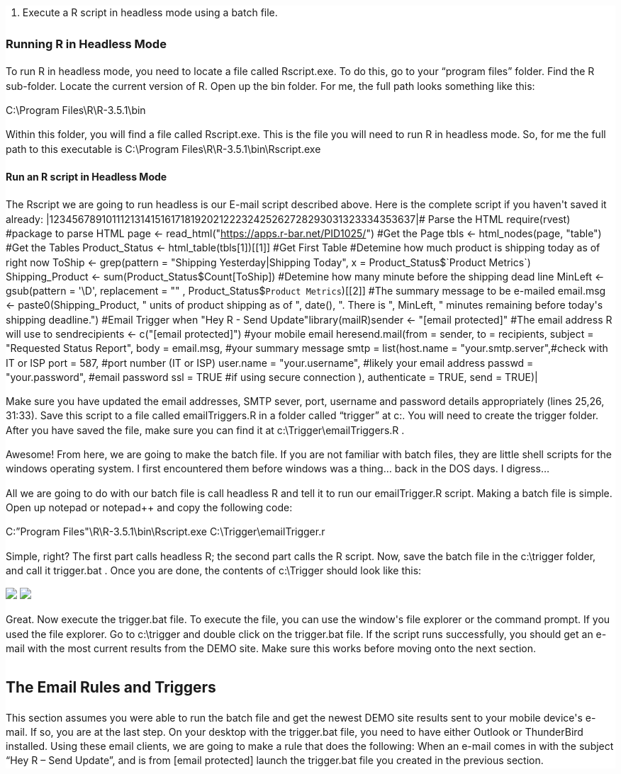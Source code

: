 1. Execute a R script in headless mode using a batch file.


### Running R in Headless Mode

To run R in headless mode, you need to locate a file called Rscript.exe. To do this, go to your “program files” folder. Find the R sub-folder. Locate the current version of R. Open up the bin folder. For me, the full path looks something like this: 

> 
C:\Program Files\R\R-3.5.1\bin


Within this folder, you will find a file called Rscript.exe. This is the file you will need to run R in headless mode. So, for me the full path to this executable is C:\Program Files\R\R-3.5.1\bin\Rscript.exe

#### Run an R script in Headless Mode

The Rscript we are going to run headless is our E-mail script described above. Here is the complete script if you haven't saved it already:
|12345678910111213141516171819202122232425262728293031323334353637|# Parse the HTML require(rvest) #package to parse HTML page <- read_html("https://apps.r-bar.net/PID1025/") #Get the Page tbls <- html_nodes(page, "table") #Get the Tables Product_Status <- html_table(tbls[1])[[1]] #Get First Table #Detemine how much product is shipping today as of right now ToShip <- grep(pattern = "Shipping Yesterday|Shipping Today", x = Product_Status$`Product Metrics`) Shipping_Product <- sum(Product_Status$Count[ToShip]) #Detemine how many minute before the shipping dead line MinLeft <- gsub(pattern = '\\D', replacement = "" , Product_Status$`Product Metrics`)[[2]] #The summary message to be e-mailed email.msg <- paste0(Shipping_Product, " units of product shipping as of ", date(), ". There is ", MinLeft, " minutes remaining before today's shipping deadline.") #Email Trigger when "Hey R - Send Update"library(mailR)sender <- "[email protected]" #The email address R will use to sendrecipients <- c("[email protected]") #your mobile email heresend.mail(from = sender, to = recipients, subject = "Requested Status Report", body = email.msg, #your summary message smtp = list(host.name = "your.smtp.server",#check with IT or ISP port = 587, #port number (IT or ISP) user.name = "your.username", #likely your email address passwd = "your.password", #email password ssl = TRUE #if using secure connection ), authenticate = TRUE, send = TRUE)|

Make sure you have updated the email addresses, SMTP sever, port, username and password details appropriately (lines 25,26, 31:33). Save this script to a file called emailTriggers.R in a folder called “trigger” at c:. You will need to create the trigger folder. After you have saved the file, make sure you can find it at c:\Trigger\emailTriggers.R . 

Awesome! From here, we are going to make the batch file. If you are not familiar with batch files, they are little shell scripts for the windows operating system. I first encountered them before windows was a thing… back in the DOS days. I digress…

All we are going to do with our batch file is call headless R and tell it to run our emailTrigger.R script. Making a batch file is simple. Open up notepad or notepad++ and copy the following code:

> 
C:”Program Files"\R\R-3.5.1\bin\Rscript.exe C:\Trigger\emailTrigger.r


Simple, right? The first part calls headless R; the second part calls the R script. Now, save the batch file in the c:\trigger folder, and call it trigger.bat . Once you are done, the contents of c:\Trigger should look like this:

![](https://i1.wp.com/cdn.r-bar.net/PID1025/triggers_folder.gif?w=456&ssl=1)
![](https://i1.wp.com/cdn.r-bar.net/PID1025/triggers_folder.gif?w=456&ssl=1)


Great. Now execute the trigger.bat file. To execute the file, you can use the window's file explorer or the command prompt. If you used the file explorer. Go to c:\trigger and double click on the trigger.bat file. If the script runs successfully, you should get an e-mail with the most current results from the DEMO site. Make sure this works before moving onto the next section. 

## The Email Rules and Triggers

This section assumes you were able to run the batch file and get the newest DEMO site results sent to your mobile device's e-mail. If so, you are at the last step. On your desktop with the trigger.bat file, you need to have either Outlook or ThunderBird installed. Using these email clients, we are going to make a rule that does the following: When an e-mail comes in with the subject “Hey R – Send Update”, and is from [email protected] launch the trigger.bat file you created in the previous section.
